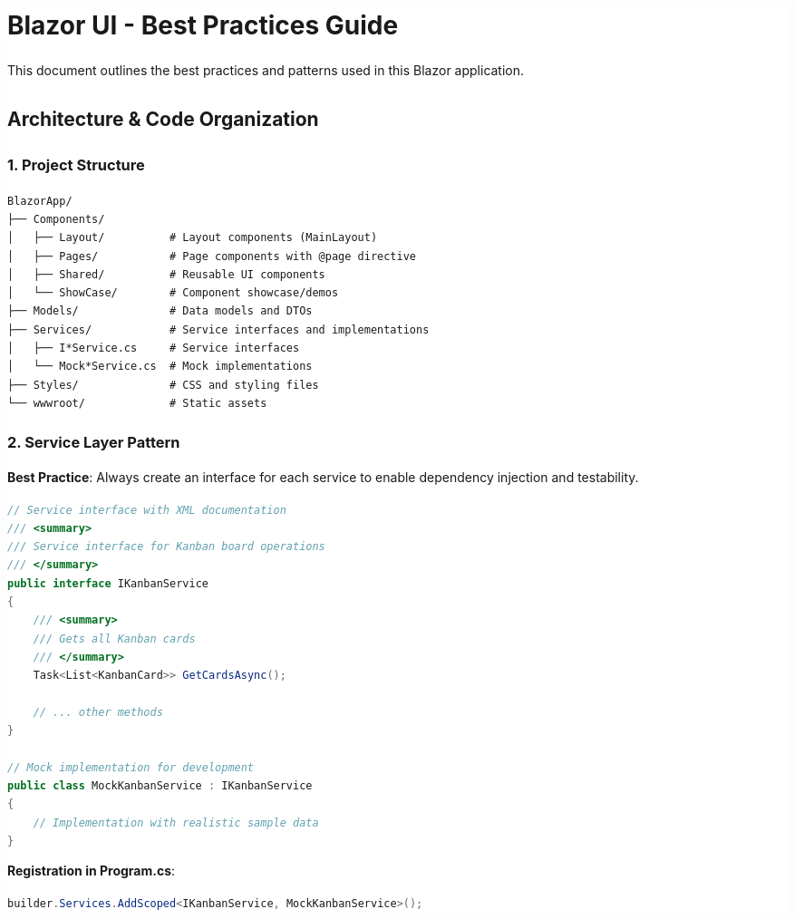 # Blazor UI - Best Practices Guide

This document outlines the best practices and patterns used in this Blazor application.

## Architecture & Code Organization

### 1. Project Structure
```
BlazorApp/
├── Components/
│   ├── Layout/          # Layout components (MainLayout)
│   ├── Pages/           # Page components with @page directive
│   ├── Shared/          # Reusable UI components
│   └── ShowCase/        # Component showcase/demos
├── Models/              # Data models and DTOs
├── Services/            # Service interfaces and implementations
│   ├── I*Service.cs     # Service interfaces
│   └── Mock*Service.cs  # Mock implementations
├── Styles/              # CSS and styling files
└── wwwroot/             # Static assets
```

### 2. Service Layer Pattern

**Best Practice**: Always create an interface for each service to enable dependency injection and testability.

```csharp
// Service interface with XML documentation
/// <summary>
/// Service interface for Kanban board operations
/// </summary>
public interface IKanbanService
{
    /// <summary>
    /// Gets all Kanban cards
    /// </summary>
    Task<List<KanbanCard>> GetCardsAsync();
    
    // ... other methods
}

// Mock implementation for development
public class MockKanbanService : IKanbanService
{
    // Implementation with realistic sample data
}
```

**Registration in Program.cs**:
```csharp
builder.Services.AddScoped<IKanbanService, MockKanbanService>();
```
